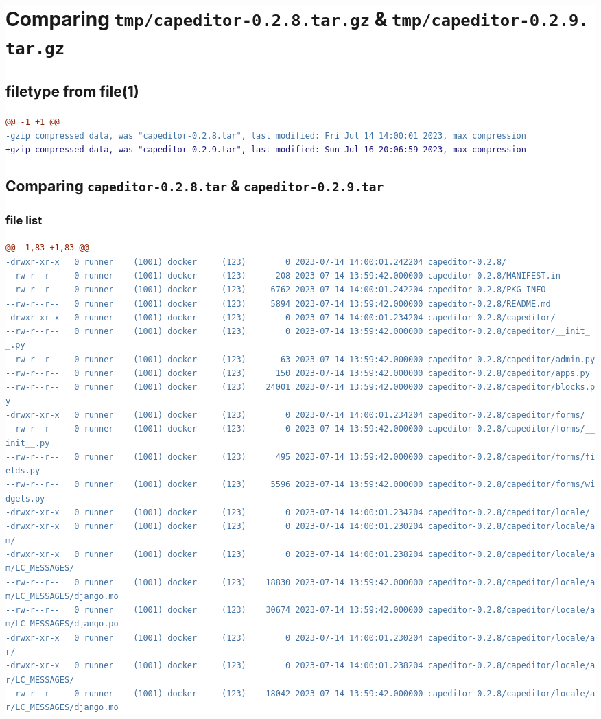 # Comparing `tmp/capeditor-0.2.8.tar.gz` & `tmp/capeditor-0.2.9.tar.gz`

## filetype from file(1)

```diff
@@ -1 +1 @@
-gzip compressed data, was "capeditor-0.2.8.tar", last modified: Fri Jul 14 14:00:01 2023, max compression
+gzip compressed data, was "capeditor-0.2.9.tar", last modified: Sun Jul 16 20:06:59 2023, max compression
```

## Comparing `capeditor-0.2.8.tar` & `capeditor-0.2.9.tar`

### file list

```diff
@@ -1,83 +1,83 @@
-drwxr-xr-x   0 runner    (1001) docker     (123)        0 2023-07-14 14:00:01.242204 capeditor-0.2.8/
--rw-r--r--   0 runner    (1001) docker     (123)      208 2023-07-14 13:59:42.000000 capeditor-0.2.8/MANIFEST.in
--rw-r--r--   0 runner    (1001) docker     (123)     6762 2023-07-14 14:00:01.242204 capeditor-0.2.8/PKG-INFO
--rw-r--r--   0 runner    (1001) docker     (123)     5894 2023-07-14 13:59:42.000000 capeditor-0.2.8/README.md
-drwxr-xr-x   0 runner    (1001) docker     (123)        0 2023-07-14 14:00:01.234204 capeditor-0.2.8/capeditor/
--rw-r--r--   0 runner    (1001) docker     (123)        0 2023-07-14 13:59:42.000000 capeditor-0.2.8/capeditor/__init__.py
--rw-r--r--   0 runner    (1001) docker     (123)       63 2023-07-14 13:59:42.000000 capeditor-0.2.8/capeditor/admin.py
--rw-r--r--   0 runner    (1001) docker     (123)      150 2023-07-14 13:59:42.000000 capeditor-0.2.8/capeditor/apps.py
--rw-r--r--   0 runner    (1001) docker     (123)    24001 2023-07-14 13:59:42.000000 capeditor-0.2.8/capeditor/blocks.py
-drwxr-xr-x   0 runner    (1001) docker     (123)        0 2023-07-14 14:00:01.234204 capeditor-0.2.8/capeditor/forms/
--rw-r--r--   0 runner    (1001) docker     (123)        0 2023-07-14 13:59:42.000000 capeditor-0.2.8/capeditor/forms/__init__.py
--rw-r--r--   0 runner    (1001) docker     (123)      495 2023-07-14 13:59:42.000000 capeditor-0.2.8/capeditor/forms/fields.py
--rw-r--r--   0 runner    (1001) docker     (123)     5596 2023-07-14 13:59:42.000000 capeditor-0.2.8/capeditor/forms/widgets.py
-drwxr-xr-x   0 runner    (1001) docker     (123)        0 2023-07-14 14:00:01.234204 capeditor-0.2.8/capeditor/locale/
-drwxr-xr-x   0 runner    (1001) docker     (123)        0 2023-07-14 14:00:01.230204 capeditor-0.2.8/capeditor/locale/am/
-drwxr-xr-x   0 runner    (1001) docker     (123)        0 2023-07-14 14:00:01.238204 capeditor-0.2.8/capeditor/locale/am/LC_MESSAGES/
--rw-r--r--   0 runner    (1001) docker     (123)    18830 2023-07-14 13:59:42.000000 capeditor-0.2.8/capeditor/locale/am/LC_MESSAGES/django.mo
--rw-r--r--   0 runner    (1001) docker     (123)    30674 2023-07-14 13:59:42.000000 capeditor-0.2.8/capeditor/locale/am/LC_MESSAGES/django.po
-drwxr-xr-x   0 runner    (1001) docker     (123)        0 2023-07-14 14:00:01.230204 capeditor-0.2.8/capeditor/locale/ar/
-drwxr-xr-x   0 runner    (1001) docker     (123)        0 2023-07-14 14:00:01.238204 capeditor-0.2.8/capeditor/locale/ar/LC_MESSAGES/
--rw-r--r--   0 runner    (1001) docker     (123)    18042 2023-07-14 13:59:42.000000 capeditor-0.2.8/capeditor/locale/ar/LC_MESSAGES/django.mo
```